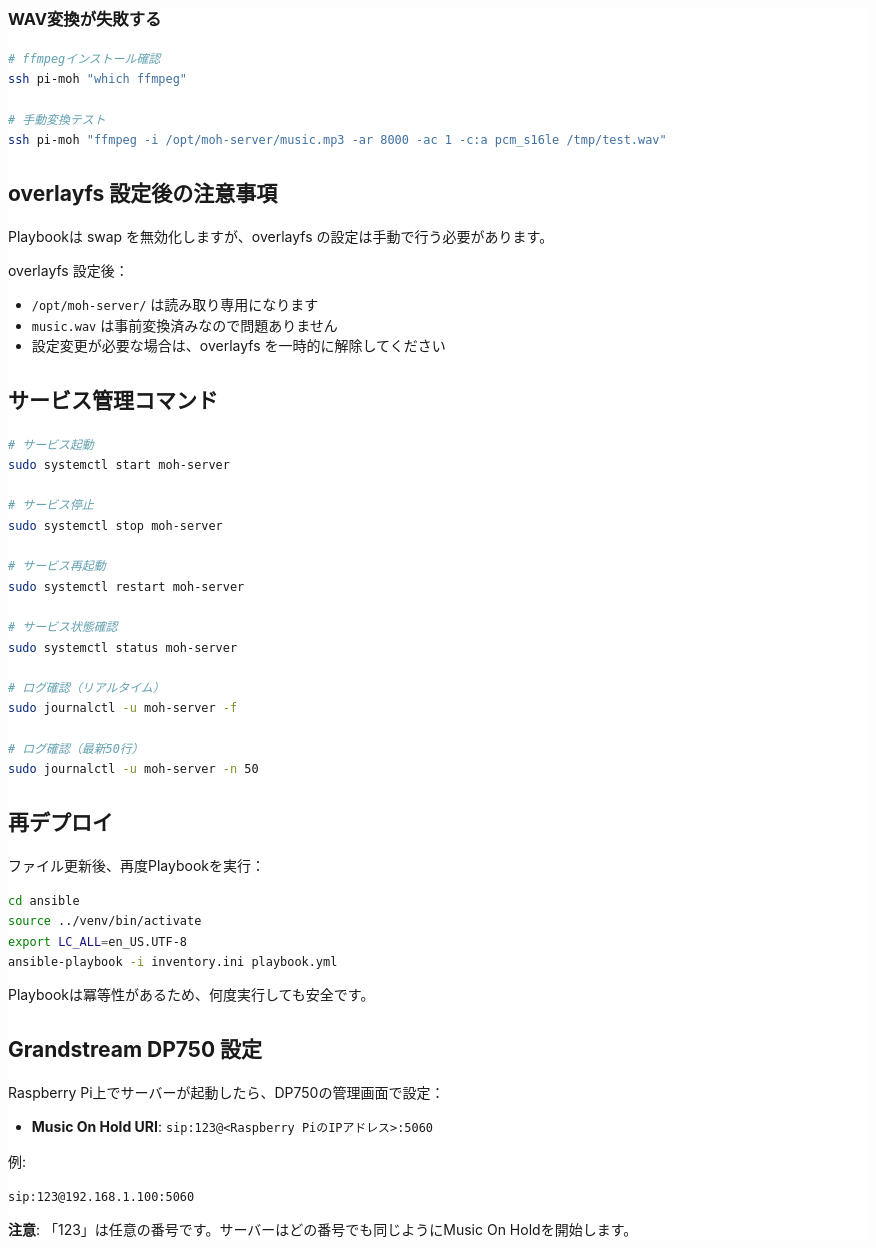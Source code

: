 ### WAV変換が失敗する

```bash
# ffmpegインストール確認
ssh pi-moh "which ffmpeg"

# 手動変換テスト
ssh pi-moh "ffmpeg -i /opt/moh-server/music.mp3 -ar 8000 -ac 1 -c:a pcm_s16le /tmp/test.wav"
```

## overlayfs 設定後の注意事項

Playbookは swap を無効化しますが、overlayfs の設定は手動で行う必要があります。

overlayfs 設定後：
- `/opt/moh-server/` は読み取り専用になります
- `music.wav` は事前変換済みなので問題ありません
- 設定変更が必要な場合は、overlayfs を一時的に解除してください

## サービス管理コマンド

```bash
# サービス起動
sudo systemctl start moh-server

# サービス停止
sudo systemctl stop moh-server

# サービス再起動
sudo systemctl restart moh-server

# サービス状態確認
sudo systemctl status moh-server

# ログ確認（リアルタイム）
sudo journalctl -u moh-server -f

# ログ確認（最新50行）
sudo journalctl -u moh-server -n 50
```

## 再デプロイ

ファイル更新後、再度Playbookを実行：

```bash
cd ansible
source ../venv/bin/activate
export LC_ALL=en_US.UTF-8
ansible-playbook -i inventory.ini playbook.yml
```

Playbookは冪等性があるため、何度実行しても安全です。

## Grandstream DP750 設定

Raspberry Pi上でサーバーが起動したら、DP750の管理画面で設定：

- **Music On Hold URI**: `sip:123@<Raspberry PiのIPアドレス>:5060`

例:
```
sip:123@192.168.1.100:5060
```

**注意**: 「123」は任意の番号です。サーバーはどの番号でも同じようにMusic On Holdを開始します。
